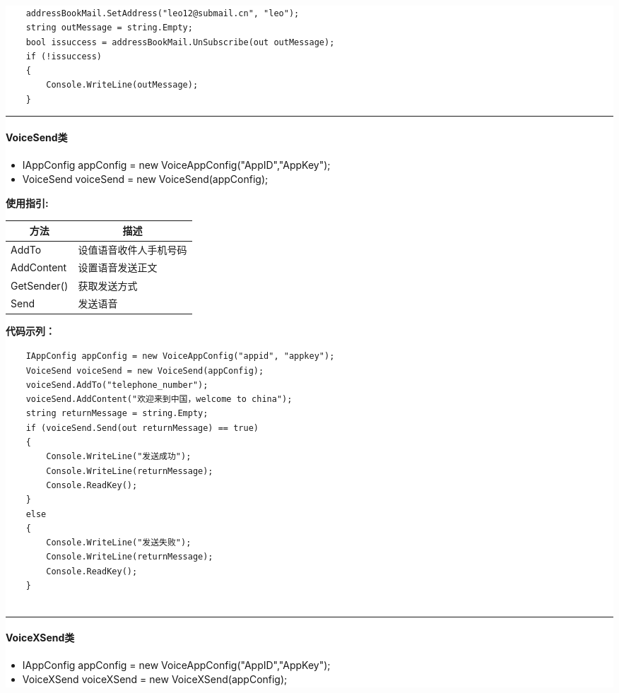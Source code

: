 ```
	addressBookMail.SetAddress("leo12@submail.cn", "leo");
	string outMessage = string.Empty;
	bool issuccess = addressBookMail.UnSubscribe(out outMessage);
	if (!issuccess)
	{
		Console.WriteLine(outMessage);
	}

```


---

#### VoiceSend类
-  IAppConfig appConfig = new VoiceAppConfig("AppID","AppKey");
-  VoiceSend voiceSend = new VoiceSend(appConfig);


**使用指引:**

方法  | 描述 
---|---
AddTo	 | 设值语音收件人手机号码
AddContent| 设置语音发送正文
GetSender()	 | 获取发送方式
Send| 发送语音


**代码示列：**

```
	IAppConfig appConfig = new VoiceAppConfig("appid", "appkey");
	VoiceSend voiceSend = new VoiceSend(appConfig);
	voiceSend.AddTo("telephone_number");
	voiceSend.AddContent("欢迎来到中国，welcome to china");
	string returnMessage = string.Empty;
	if (voiceSend.Send(out returnMessage) == true)
	{
		Console.WriteLine("发送成功");
		Console.WriteLine(returnMessage);
		Console.ReadKey();
	}
	else
	{
		Console.WriteLine("发送失败");
		Console.WriteLine(returnMessage);
		Console.ReadKey();
	}
	
```

---

#### VoiceXSend类
-  IAppConfig appConfig = new VoiceAppConfig("AppID","AppKey");
-  VoiceXSend voiceXSend = new VoiceXSend(appConfig);
